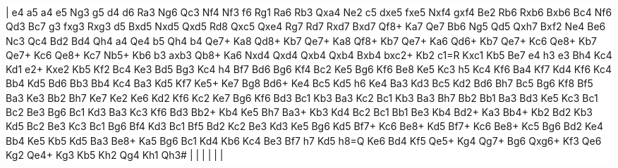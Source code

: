| e4 a5 a4 e5 Ng3 g5 d4 d6 Ra3 Ng6 Qc3 Nf4 Nf3 f6 Rg1 Ra6 Rb3 Qxa4 Ne2 c5 dxe5 fxe5 Nxf4 gxf4 Be2 Rb6 Rxb6 Bxb6 Bc4 Nf6 Qd3 Bc7 g3 fxg3 Rxg3 d5 Bxd5 Nxd5 Qxd5 Rd8 Qxc5 Qxe4 Rg7 Rd7 Rxd7 Bxd7 Qf8+ Ka7 Qe7 Bb6 Ng5 Qd5 Qxh7 Bxf2 Ne4 Be6 Nc3 Qc4 Bd2 Bd4 Qh4 a4 Qe4 b5 Qh4 b4 Qe7+ Ka8 Qd8+ Kb7 Qe7+ Ka8 Qf8+ Kb7 Qe7+ Ka6 Qd6+ Kb7 Qe7+ Kc6 Qe8+ Kb7 Qe7+ Kc6 Qe8+ Kc7 Nb5+ Kb6 b3 axb3 Qb8+ Ka6 Nxd4 Qxd4 Qxb4 Qxb4 Bxb4 bxc2+ Kb2 c1=R Kxc1 Kb5 Be7 e4 h3 e3 Bh4 Kc4 Kd1 e2+ Kxe2 Kb5 Kf2 Bc4 Ke3 Bd5 Bg3 Kc4 h4 Bf7 Bd6 Bg6 Kf4 Bc2 Ke5 Bg6 Kf6 Be8 Ke5 Kc3 h5 Kc4 Kf6 Ba4 Kf7 Kd4 Kf6 Kc4 Bb4 Kd5 Bd6 Bb3 Bb4 Kc4 Ba3 Kd5 Kf7 Ke5+ Ke7 Bg8 Bd6+ Ke4 Bc5 Kd5 h6 Ke4 Ba3 Kd3 Bc5 Kd2 Bd6 Bh7 Bc5 Bg6 Kf8 Bf5 Ba3 Ke3 Bb2 Bh7 Ke7 Ke2 Ke6 Kd2 Kf6 Kc2 Ke7 Bg6 Kf6 Bd3 Bc1 Kb3 Ba3 Kc2 Bc1 Kb3 Ba3 Bh7 Bb2 Bb1 Ba3 Bd3 Ke5 Kc3 Bc1 Bc2 Be3 Bg6 Bc1 Kd3 Ba3 Kc3 Kf6 Bd3 Bb2+ Kb4 Ke5 Bh7 Ba3+ Kb3 Kd4 Bc2 Bc1 Bb1 Be3 Kb4 Bd2+ Ka3 Bb4+ Kb2 Bd2 Kb3 Kd5 Bc2 Be3 Kc3 Bc1 Bg6 Bf4 Kd3 Bc1 Bf5 Bd2 Kc2 Be3 Kd3 Ke5 Bg6 Kd5 Bf7+ Kc6 Be8+ Kd5 Bf7+ Kc6 Be8+ Kc5 Bg6 Bd2 Ke4 Bb4 Ke5 Kb5 Kd5 Ba3 Be8+ Ka5 Bg6 Bc1 Kd4 Kb6 Kc4 Be3 Bf7 h7 Kd5 h8=Q Ke6 Bd4 Kf5 Qe5+ Kg4 Qg7+ Bg6 Qxg6+ Kf3 Qe6 Kg2 Qe4+ Kg3 Kb5 Kh2 Qg4 Kh1 Qh3# |  |  |  |  |  |
